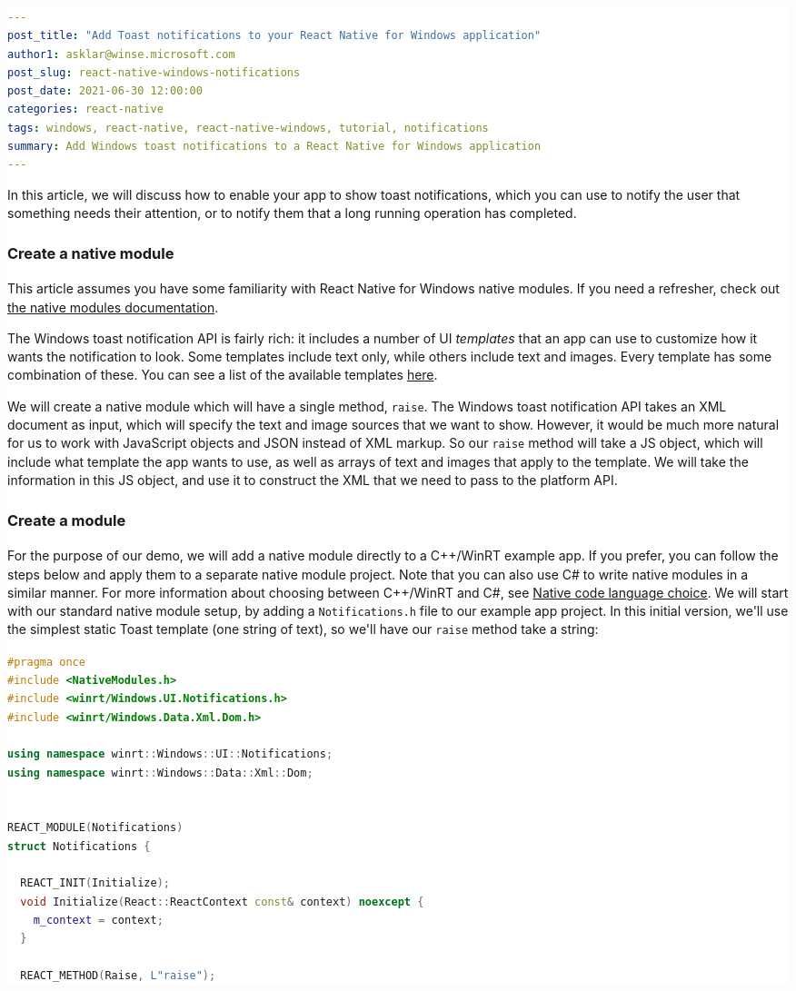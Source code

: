 ```yaml
---
post_title: "Add Toast notifications to your React Native for Windows application"
author1: asklar@winse.microsoft.com
post_slug: react-native-windows-notifications
post_date: 2021-06-30 12:00:00
categories: react-native
tags: windows, react-native, react-native-windows, tutorial, notifications
summary: Add Windows toast notifications to a React Native for Windows application
---
```


In this article, we will discuss how to enable your app to show toast notifications, which you can use to notify the user that something needs their attention, or to notify them that a long running operation has completed.

### Create a native module

This article assumes you have some familiarity with React Native for Windows native modules. If you need a refresher, check out [the native modules documentation](https://microsoft.github.io/react-native-windows/docs/next/native-modules).

The Windows toast notification API is fairly rich: it includes a number of UI _templates_ that an app can use to customize how it wants the notification to look.
Some templates include text only, while others include text and images. Every template has some combination of these. You can see a list of the available templates [here](<https://docs.microsoft.com/en-us/previous-versions/windows/apps/hh761494(v=win.10)>).

We will create a native module which will have a single method, `raise`. The Windows toast notification API takes an XML document as input, which will specify the text and image sources that we want to show. However, it would be much more natural for us to work with JavaScript objects and JSON instead of XML markup.
So our `raise` method will take a JS object, which will include what template the app wants to use, as well as arrays of text and images that apply to the template. We will take the information in this JS object, and use it to construct the XML that we need to pass to the platform API.

### Create a module

For the purpose of our demo, we will add a native module directly to a C++/WinRT example app. If you prefer, you can follow the steps below and apply them to a separate native module project. Note that you can also use C# to write native modules in a similar manner. For more information about choosing between C++/WinRT and C#, see [Native code language choice](https://microsoft.github.io/react-native-windows/docs/native-code-language-choice).
We will start with our standard native module setup, by adding a `Notifications.h` file to our example app project. In this initial version, we'll use the simplest static Toast template (one string of text), so we'll have our `raise` method take a string:

```cpp
#pragma once
#include <NativeModules.h>
#include <winrt/Windows.UI.Notifications.h>
#include <winrt/Windows.Data.Xml.Dom.h>

using namespace winrt::Windows::UI::Notifications;
using namespace winrt::Windows::Data::Xml::Dom;


REACT_MODULE(Notifications)
struct Notifications {

  REACT_INIT(Initialize);
  void Initialize(React::ReactContext const& context) noexcept {
    m_context = context;
  }

  REACT_METHOD(Raise, L"raise");
```